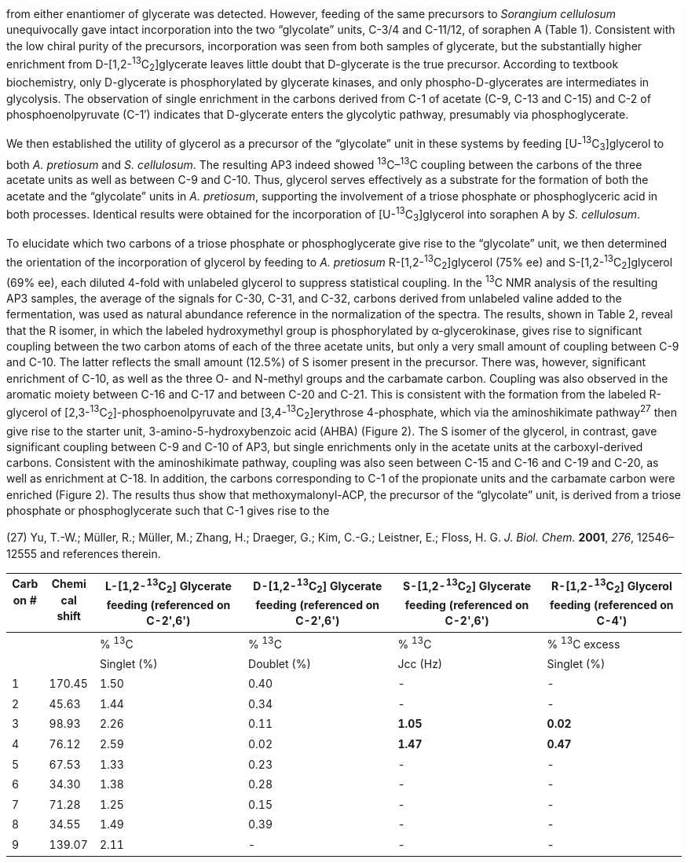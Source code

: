 from either enantiomer of glycerate was detected. However, feeding of the same precursors to *Sorangium cellulosum* unequivocally gave intact incorporation into the two “glycolate” units, C-3/4 and C-11/12, of soraphen A (Table 1). Consistent with the low chiral purity of the precursors, incorporation was seen from both samples of glycerate, but the substantially higher enrichment from D-[1,2-<sup>13</sup>C<sub>2</sub>]glycerate leaves little doubt that D-glycerate is the true precursor. According to textbook biochemistry, only D-glycerate is phosphorylated by glycerate kinases, and only phospho-D-glycerates are intermediates in glycolysis. The observation of single enrichment in the carbons derived from C-1 of acetate (C-9, C-13 and C-15) and C-2 of phosphoenolpyruvate (C-1′) indicates that D-glycerate enters the glycolytic pathway, presumably via phosphoglycerate.

We then established the utility of glycerol as a precursor of the “glycolate” unit in these systems by feeding [U-<sup>13</sup>C<sub>3</sub>]glycerol to both *A. pretiosum* and *S. cellulosum*. The resulting AP3 indeed showed <sup>13</sup>C–<sup>13</sup>C coupling between the carbons of the three acetate units as well as between C-9 and C-10. Thus, glycerol serves effectively as a substrate for the formation of both the acetate and the “glycolate” units in *A. pretiosum*, supporting the involvement of a triose phosphate or phosphoglyceric acid in both processes. Identical results were obtained for the incorporation of [U-<sup>13</sup>C<sub>3</sub>]glycerol into soraphen A by *S. cellulosum*.

To elucidate which two carbons of a triose phosphate or phosphoglycerate give rise to the “glycolate” unit, we then determined the orientation of the incorporation of glycerol by feeding to *A. pretiosum* R-[1,2-<sup>13</sup>C<sub>2</sub>]glycerol (75% ee) and S-[1,2-<sup>13</sup>C<sub>2</sub>]glycerol (69% ee), each diluted 4-fold with unlabeled glycerol to suppress statistical coupling. In the <sup>13</sup>C NMR analysis of the resulting AP3 samples, the average of the signals for C-30, C-31, and C-32, carbons derived from unlabeled valine added to the fermentation, was used as natural abundance reference in the normalization of the spectra. The results, shown in Table 2, reveal that the R isomer, in which the labeled hydroxymethyl group is phosphorylated by α-glycerokinase, gives rise to significant coupling between the two carbon atoms of each of the three acetate units, but only a very small amount of coupling between C-9 and C-10. The latter reflects the small amount (12.5%) of S isomer present in the precursor. There was, however, significant enrichment of C-10, as well as the three O- and N-methyl groups and the carbamate carbon. Coupling was also observed in the aromatic moiety between C-16 and C-17 and between C-20 and C-21. This is consistent with the formation from the labeled R-glycerol of [2,3-<sup>13</sup>C<sub>2</sub>]-phosphoenolpyruvate and [3,4-<sup>13</sup>C<sub>2</sub>]erythrose 4-phosphate, which via the aminoshikimate pathway<sup>27</sup> then give rise to the starter unit, 3-amino-5-hydroxybenzoic acid (AHBA) (Figure 2). The S isomer of the glycerol, in contrast, gave significant coupling between C-9 and C-10 of AP3, but single enrichments only in the acetate units at the carboxyl-derived carbons. Consistent with the aminoshikimate pathway, coupling was also seen between C-15 and C-16 and C-19 and C-20, as well as enrichment at C-18. In addition, the carbons corresponding to C-1 of the propionate units and the carbamate carbon were enriched (Figure 2). The results thus show that methoxymalonyl-ACP, the precursor of the “glycolate” unit, is derived from a triose phosphate or phosphoglycerate such that C-1 gives rise to the

(27) Yu, T.-W.; Müller, R.; Müller, M.; Zhang, H.; Draeger, G.; Kim, C.-G.; Leistner, E.; Floss, H. G. *J. Biol. Chem.* **2001**, *276*, 12546–12555 and references therein.

| Carbon # | Chemical shift | L-[1,2-<sup>13</sup>C<sub>2</sub>] Glycerate feeding (referenced on C-2',6') | D-[1,2-<sup>13</sup>C<sub>2</sub>] Glycerate feeding (referenced on C-2',6') | S-[1,2-<sup>13</sup>C<sub>2</sub>] Glycerate feeding (referenced on C-2',6') | R-[1,2-<sup>13</sup>C<sub>2</sub>] Glycerol feeding (referenced on C-4') |
| --- | --- | --- | --- | --- | --- |
|  |  | % <sup>13</sup>C | % <sup>13</sup>C | % <sup>13</sup>C | % <sup>13</sup>C excess |
|  |  | Singlet (%) | Doublet (%) | Jcc (Hz) | Singlet (%) | Doublet (%) | Jcc (Hz) | Singlet (%) | Doublet (%) | Jcc (Hz) | Doublet (%) | % <sup>13</sup>C excess |
| 1 | 170.45 | 1.50 | 0.40 | - | - | 2.30 | 1.20 | - | - | 4.88 | 3.78 | - | - | 3.34 | 2.24 | - | - |
| 2 | 45.63 | 1.44 | 0.34 | - | - | 2.34 | 1.24 | - | - | 2.79 | 1.69 | - | - | 2.78 | 1.68 | - | - |
| 3 | 98.93 | 2.26 | 0.11 | **1.05** | **0.02** | **1.47** | **0.47** | **4.62** | **3.04** | **46.8** | **8.24** | **0.67** | **6.47** | **46.8** | **9.59** | **0.77** | **2.59** |
| 4 | 76.12 | 2.59 | 0.02 | **1.47** | **0.47** | **4.62** | **3.04** | **46.8** | **8.24** | **0.67** | **6.47** | **46.8** | **9.59** | **0.77** | **2.59** | - | - |
| 5 | 67.53 | 1.33 | 0.23 | - | - | 2.08 | 0.98 | - | - | 3.25 | 2.15 | - | - | 2.19 | 1.09 | - | - |
| 6 | 34.30 | 1.38 | 0.28 | - | - | 2.63 | **1.53** | - | - | 3.68 | 2.58 | - | - | 3.02 | 1.92 | - | - |
| 7 | 71.28 | 1.25 | 0.15 | - | - | 1.34 | 0.24 | - | - | 2.20 | 1.10 | - | - | 2.61 | 1.51 | - | - |
| 8 | 34.55 | 1.49 | 0.39 | - | - | 2.55 | **1.45** | - | - | 2.69 | 1.59 | - | - | 2.59 | 1.49 | - | - |
| 9 | 139.07 | 2.11 | - | - | - | **1.01** | - | - | - | 8.98 | **7.88** | - | - | 3.23 | 0.04 | **2.09** | **71.3** |